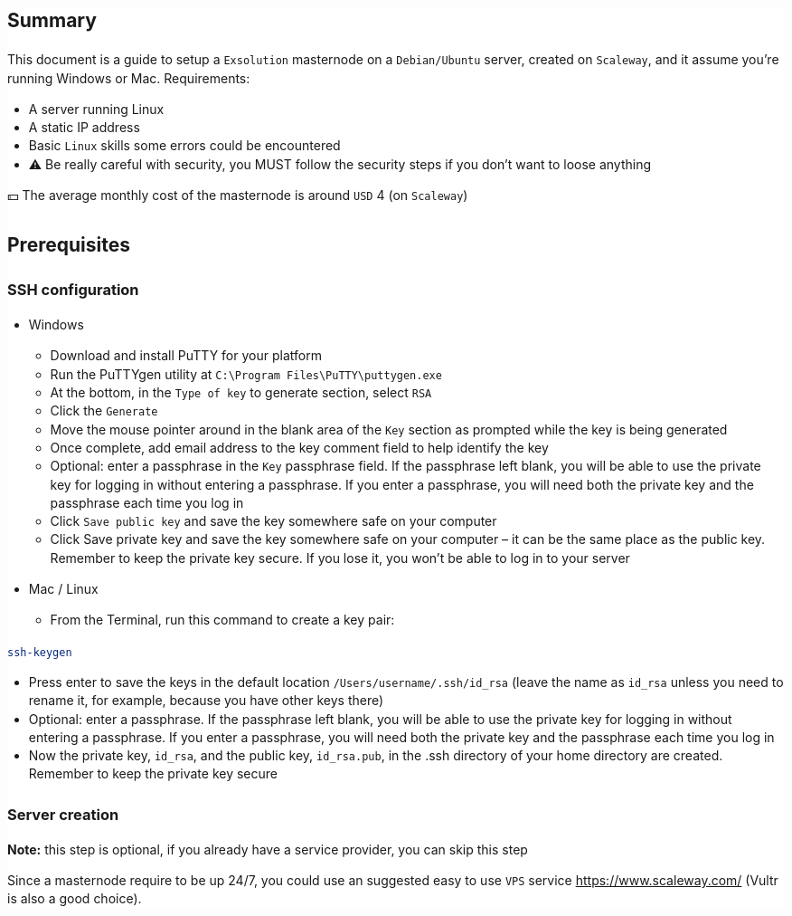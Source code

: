 ## Summary

This document is a guide to setup a `Exsolution` masternode on a `Debian/Ubuntu` server, created on `Scaleway`, and it assume you’re running Windows or Mac.
Requirements:

- A server running Linux
- A static IP address
- Basic `Linux` skills some errors could be encountered
- :warning: Be really careful with security, you MUST follow the security steps if you don’t want to loose anything

:dollar: The average monthly cost of the masternode is around `USD` 4 (on `Scaleway`)

## Prerequisites
### SSH configuration
- Windows
  - Download and install PuTTY for your platform
  - Run the PuTTYgen utility at `C:\Program Files\PuTTY\puttygen.exe`
  - At the bottom, in the `Type of key` to generate section, select `RSA`
  - Click the `Generate`
  - Move the mouse pointer around in the blank area of the `Key` section as prompted while the key is being generated
  - Once complete, add email address to the key comment field to help identify the key
  - Optional: enter a passphrase in the `Key` passphrase field. If the passphrase left blank, you will be able to use the private key for logging in without entering a passphrase. If you enter a passphrase, you will need both the private key and the passphrase each time you log in
  - Click `Save public key` and save the key somewhere safe on your computer
  - Click Save private key and save the key somewhere safe on your computer – it can be the same place as the public key. Remember to keep the private key secure. If you lose it, you won’t be able to log in to your server


- Mac / Linux
  - From the Terminal, run this command to create a key pair:
```bash
ssh-keygen
```

  - Press enter to save the keys in the default location `/Users/username/.ssh/id_rsa` (leave the name as `id_rsa` unless you need to rename it, for example, because you have other keys there)
  - Optional: enter a passphrase. If the passphrase left blank, you will be able to use the private key for logging in without entering a passphrase. If you enter a passphrase, you will need both the private key and the passphrase each time you log in
  - Now the private key, `id_rsa`, and the public key, `id_rsa.pub`, in the .ssh directory of your home directory are created. Remember to keep the private key secure

### Server creation

**Note:** this step is optional, if you already have a service provider, you can skip this step

Since a masternode require to be up 24/7, you could use an suggested easy to use `VPS` service https://www.scaleway.com/ (Vultr is also a good choice).
